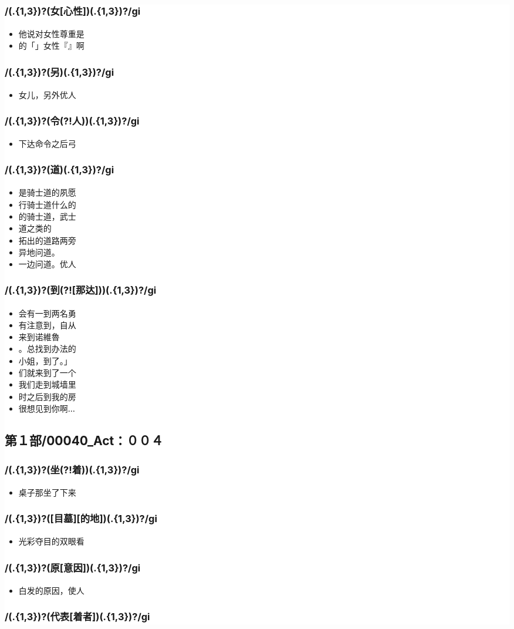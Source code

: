 ### /(.{1,3})?(女[心性])(.{1,3})?/gi

- 他说对女性尊重是
- 的「」女性『』啊

### /(.{1,3})?(另)(.{1,3})?/gi

- 女儿，另外优人

### /(.{1,3})?(令(?!人))(.{1,3})?/gi

- 下达命令之后弓

### /(.{1,3})?(道)(.{1,3})?/gi

- 是骑士道的夙愿
- 行骑士道什么的
- 的骑士道，武士
- 道之类的
- 拓出的道路两旁
- 异地问道。
- 一边问道。优人

### /(.{1,3})?(到(?![那达]))(.{1,3})?/gi

- 会有一到两名勇
- 有注意到，自从
- 来到诺維魯
- 。总找到办法的
- 小姐，到了。」
- 们就来到了一个
- 我们走到城墙里
- 时之后到我的房
- 很想见到你啊…


## 第１部/00040_Act：００４

### /(.{1,3})?(坐(?!着))(.{1,3})?/gi

- 桌子那坐了下来

### /(.{1,3})?([目墓][的地])(.{1,3})?/gi

- 光彩夺目的双眼看

### /(.{1,3})?(原[意因])(.{1,3})?/gi

- 白发的原因，使人

### /(.{1,3})?(代表[着者])(.{1,3})?/gi

